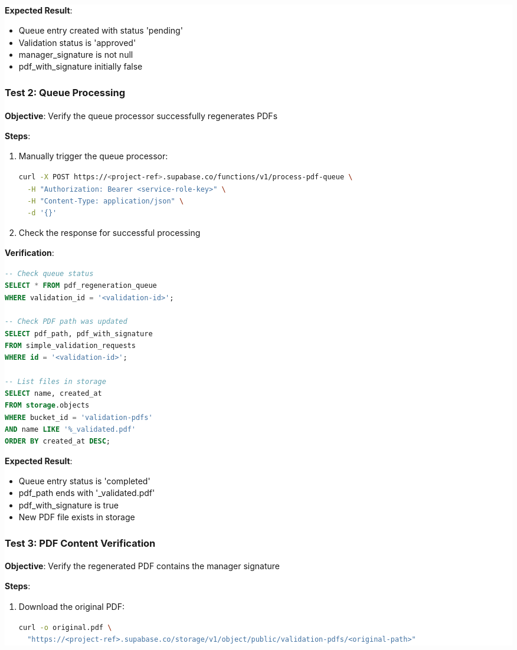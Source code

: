**Expected Result**:
- Queue entry created with status 'pending'
- Validation status is 'approved'
- manager_signature is not null
- pdf_with_signature initially false

### Test 2: Queue Processing

**Objective**: Verify the queue processor successfully regenerates PDFs

**Steps**:
1. Manually trigger the queue processor:
   ```bash
   curl -X POST https://<project-ref>.supabase.co/functions/v1/process-pdf-queue \
     -H "Authorization: Bearer <service-role-key>" \
     -H "Content-Type: application/json" \
     -d '{}'
   ```

2. Check the response for successful processing

**Verification**:
```sql
-- Check queue status
SELECT * FROM pdf_regeneration_queue 
WHERE validation_id = '<validation-id>';

-- Check PDF path was updated
SELECT pdf_path, pdf_with_signature 
FROM simple_validation_requests 
WHERE id = '<validation-id>';

-- List files in storage
SELECT name, created_at 
FROM storage.objects 
WHERE bucket_id = 'validation-pdfs' 
AND name LIKE '%_validated.pdf'
ORDER BY created_at DESC;
```

**Expected Result**:
- Queue entry status is 'completed'
- pdf_path ends with '_validated.pdf'
- pdf_with_signature is true
- New PDF file exists in storage

### Test 3: PDF Content Verification

**Objective**: Verify the regenerated PDF contains the manager signature

**Steps**:
1. Download the original PDF:
   ```bash
   curl -o original.pdf \
     "https://<project-ref>.supabase.co/storage/v1/object/public/validation-pdfs/<original-path>"
   ```
